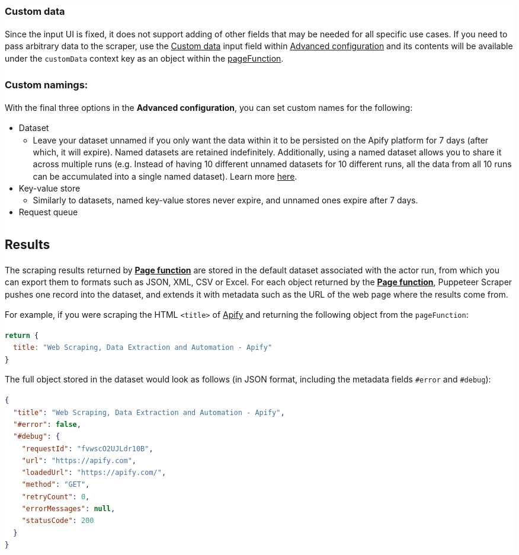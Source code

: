 ### Custom data

Since the input UI is fixed, it does not support adding of other fields that may be needed for all specific use cases. If you need to pass arbitrary data to the scraper, use the [Custom data](#custom-data) input field within [Advanced configuration](#advanced-configuration) and its contents will be available under the `customData` context key as an object within the [pageFunction](#page-function).

### Custom namings:

With the final three options in the **Advanced configuration**, you can set custom names for the following:

-   Dataset
    -   Leave your dataset unnamed if you only want the data within it to be persisted on the Apify platform for 7 days (after which, it will expire). Named datasets are retained indefinitely. Additionally, using a named dataset allows you to share it across multiple runs (e.g. Instead of having 10 different unnamed datasets for 10 different runs, all the data from all 10 runs can be accumulated into a single named dataset). Learn more [here](https://docs.apify.com/storage#named-and-unnamed-storages).
-   Key-value store
    -   Similarly to datasets, named key-value stores never expire, and unnamed ones expire after 7 days.
-   Request queue

## Results

The scraping results returned by **[Page function](#page-function)** are stored in the default dataset associated with the actor run, from which you can export them to formats such as JSON, XML, CSV or Excel.
For each object returned by the **[Page function](#page-function)**, Puppeteer Scraper pushes one record into the dataset, and extends it with metadata such as the URL of the web page where the results come from.

For example, if you were scraping the HTML `<title>` of [Apify](https://apify.com) and returning the following object from the `pageFunction`:

```JavaScript
return {
  title: "Web Scraping, Data Extraction and Automation - Apify"
}
```

The full object stored in the dataset would look as follows (in JSON format, including the metadata fields `#error` and `#debug`):

```JSON
{
  "title": "Web Scraping, Data Extraction and Automation - Apify",
  "#error": false,
  "#debug": {
    "requestId": "fvwscO2UJLdr10B",
    "url": "https://apify.com",
    "loadedUrl": "https://apify.com/",
    "method": "GET",
    "retryCount": 0,
    "errorMessages": null,
    "statusCode": 200
  }
}
```
